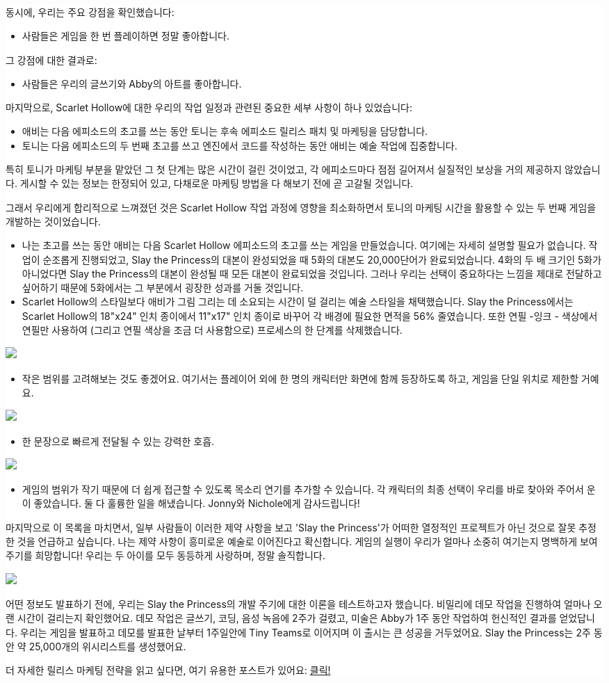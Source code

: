 동시에, 우리는 주요 강점을 확인했습니다:

<div class="content-ad"></div>

- 사람들은 게임을 한 번 플레이하면 정말 좋아합니다.

그 강점에 대한 결과로:

- 사람들은 우리의 글쓰기와 Abby의 아트를 좋아합니다.

마지막으로, Scarlet Hollow에 대한 우리의 작업 일정과 관련된 중요한 세부 사항이 하나 있었습니다:

<div class="content-ad"></div>

- 애비는 다음 에피소드의 초고를 쓰는 동안 토니는 후속 에피소드 릴리스 패치 및 마케팅을 담당합니다.
- 토니는 다음 에피소드의 두 번째 초고를 쓰고 엔진에서 코드를 작성하는 동안 애비는 예술 작업에 집중합니다.

특히 토니가 마케팅 부분을 맡았던 그 첫 단계는 많은 시간이 걸린 것이었고, 각 에피소드마다 점점 길어져서 실질적인 보상을 거의 제공하지 않았습니다. 게시할 수 있는 정보는 한정되어 있고, 다채로운 마케팅 방법을 다 해보기 전에 곧 고갈될 것입니다.

그래서 우리에게 합리적으로 느껴졌던 것은 Scarlet Hollow 작업 과정에 영향을 최소화하면서 토니의 마케팅 시간을 활용할 수 있는 두 번째 게임을 개발하는 것이었습니다.

- 나는 초고를 쓰는 동안 애비는 다음 Scarlet Hollow 에피소드의 초고를 쓰는 게임을 만들었습니다. 여기에는 자세히 설명할 필요가 없습니다. 작업이 순조롭게 진행되었고, Slay the Princess의 대본이 완성되었을 때 5화의 대본도 20,000단어가 완료되었습니다. 4화의 두 배 크기인 5화가 아니었다면 Slay the Princess의 대본이 완성될 때 모든 대본이 완료되었을 것입니다. 그러나 우리는 선택이 중요하다는 느낌을 제대로 전달하고 싶어하기 때문에 5화에서는 그 부분에서 굉장한 성과를 거둘 것입니다.
- Scarlet Hollow의 스타일보다 애비가 그림 그리는 데 소요되는 시간이 덜 걸리는 예술 스타일을 채택했습니다. Slay the Princess에서는 Scarlet Hollow의 18"x24" 인치 종이에서 11"x17" 인치 종이로 바꾸어 각 배경에 필요한 면적을 56% 줄였습니다. 또한 연필 -잉크 - 색상에서 연필만 사용하여 (그리고 연필 색상을 조금 더 사용함으로) 프로세스의 한 단계를 삭제했습니다.

<div class="content-ad"></div>

<img src="/assets/img/2024-06-19-BlackTabbyGames2024StateoftheUnion_4.png" />

- 작은 범위를 고려해보는 것도 좋겠어요. 여기서는 플레이어 외에 한 명의 캐릭터만 화면에 함께 등장하도록 하고, 게임을 단일 위치로 제한할 거예요.

<img src="/assets/img/2024-06-19-BlackTabbyGames2024StateoftheUnion_5.png" />

- 한 문장으로 빠르게 전달될 수 있는 강력한 호흡.

<div class="content-ad"></div>

<img src="/assets/img/2024-06-19-BlackTabbyGames2024StateoftheUnion_6.png" />

- 게임의 범위가 작기 때문에 더 쉽게 접근할 수 있도록 목소리 연기를 추가할 수 있습니다. 각 캐릭터의 최종 선택이 우리를 바로 찾아와 주어서 운이 좋았습니다. 둘 다 훌륭한 일을 해냈습니다. Jonny와 Nichole에게 감사드립니다!

마지막으로 이 목록을 마치면서, 일부 사람들이 이러한 제약 사항을 보고 'Slay the Princess'가 어떠한 열정적인 프로젝트가 아닌 것으로 잘못 추정한 것을 언급하고 싶습니다. 나는 제약 사항이 흥미로운 예술로 이어진다고 확신합니다. 게임의 실행이 우리가 얼마나 소중히 여기는지 명백하게 보여주기를 희망합니다! 우리는 두 아이를 모두 동등하게 사랑하며, 정말 솔직합니다.

<img src="/assets/img/2024-06-19-BlackTabbyGames2024StateoftheUnion_7.png" />

<div class="content-ad"></div>

어떤 정보도 발표하기 전에, 우리는 Slay the Princess의 개발 주기에 대한 이론을 테스트하고자 했습니다. 비밀리에 데모 작업을 진행하여 얼마나 오랜 시간이 걸리는지 확인했어요. 데모 작업은 글쓰기, 코딩, 음성 녹음에 2주가 걸렸고, 미술은 Abby가 1주 동안 작업하여 헌신적인 결과를 얻었답니다. 우리는 게임을 발표하고 데모를 발표한 날부터 1주일안에 Tiny Teams로 이어지며 이 출시는 큰 성공을 거두었어요. Slay the Princess는 2주 동안 약 25,000개의 위시리스트를 생성했어요.

더 자세한 릴리스 마케팅 전략을 읽고 싶다면, 여기 유용한 포스트가 있어요: [클릭!](https://medium.com/p/3c69304312bc)
